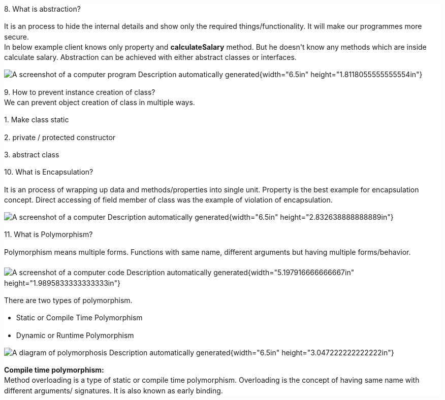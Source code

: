 8\. What is abstraction?

It is an process to hide the internal details and show only the required
things/functionality. It will make our programmes more secure.\
In below example client knows only property and **calculateSalary**
method. But he doesn't know any methods which are inside calculate
salary. Abstraction can be achieved with either abstract classes or
interfaces.

![A screenshot of a computer program Description automatically
generated](vertopal_bf8f2d9e08cf4da298b8926692784191/media/image8.png){width="6.5in"
height="1.8118055555555554in"}

9\. How to prevent instance creation of class?\
We can prevent object creation of class in multiple ways.

1\. Make class static

2\. private / protected constructor

3\. abstract class

10\. What is Encapsulation?

It is an process of wrapping up data and methods/properties into single
unit. Property is the best example for encapsulation concept. Direct
accessing of field member of class was the example of violation of
encapsulation.

![A screenshot of a computer Description automatically
generated](vertopal_bf8f2d9e08cf4da298b8926692784191/media/image9.png){width="6.5in"
height="2.832638888888889in"}

11\. What is Polymorphism?

Polymorphism means multiple forms. Functions with same name, different
arguments but having multiple forms/behavior.\
\
![A screenshot of a computer code Description automatically
generated](vertopal_bf8f2d9e08cf4da298b8926692784191/media/image10.png){width="5.197916666666667in"
height="1.9895833333333333in"}

There are two types of polymorphism.

-   Static or Compile Time Polymorphism

-   Dynamic or Runtime Polymorphism

![A diagram of polymorphosis Description automatically
generated](vertopal_bf8f2d9e08cf4da298b8926692784191/media/image11.png){width="6.5in"
height="3.047222222222222in"}

**Compile time polymorphism:**\
Method overloading is a type of static or compile time polymorphism.
Overloading is the concept of having same name with different arguments/
signatures. It is also known as early binding.
